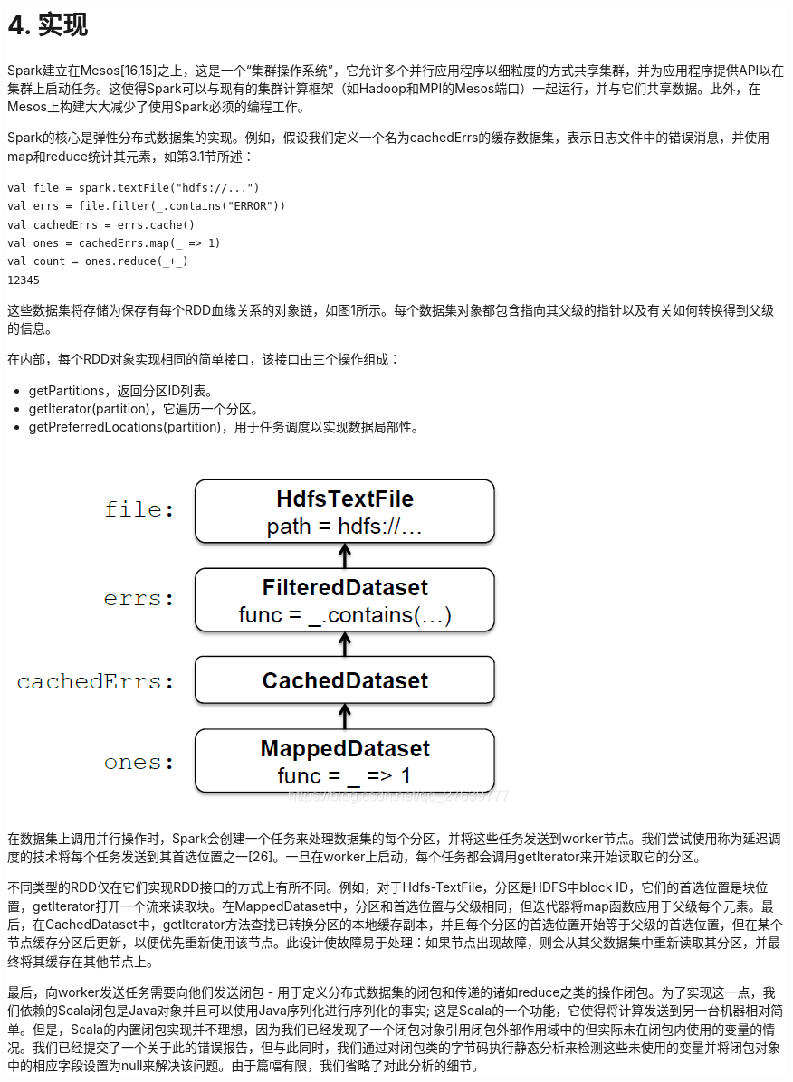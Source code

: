 # 4. 实现

Spark建立在Mesos[16,15]之上，这是一个“集群操作系统”，它允许多个并行应用程序以细粒度的方式共享集群，并为应用程序提供API以在集群上启动任务。这使得Spark可以与现有的集群计算框架（如Hadoop和MPI的Mesos端口）一起运行，并与它们共享数据。此外，在Mesos上构建大大减少了使用Spark必须的编程工作。

Spark的核心是弹性分布式数据集的实现。例如，假设我们定义一个名为cachedErrs的缓存数据集，表示日志文件中的错误消息，并使用map和reduce统计其元素，如第3.1节所述：

```
val file = spark.textFile("hdfs://...")
val errs = file.filter(_.contains("ERROR"))
val cachedErrs = errs.cache()
val ones = cachedErrs.map(_ => 1)
val count = ones.reduce(_+_)
12345
```

这些数据集将存储为保存有每个RDD血缘关系的对象链，如图1所示。每个数据集对象都包含指向其父级的指针以及有关如何转换得到父级的信息。

在内部，每个RDD对象实现相同的简单接口，该接口由三个操作组成：

- getPartitions，返回分区ID列表。
- getIterator(partition)，它遍历一个分区。
- getPreferredLocations(partition)，用于任务调度以实现数据局部性。

![图1：第4节示例中定义的分布式数据集对象的血缘关系链](../../images/20190809103650320.png)

在数据集上调用并行操作时，Spark会创建一个任务来处理数据集的每个分区，并将这些任务发送到worker节点。我们尝试使用称为延迟调度的技术将每个任务发送到其首选位置之一[26]。一旦在worker上启动，每个任务都会调用getIterator来开始读取它的分区。

不同类型的RDD仅在它们实现RDD接口的方式上有所不同。例如，对于Hdfs-TextFile，分区是HDFS中block ID，它们的首选位置是块位置，getIterator打开一个流来读取块。在MappedDataset中，分区和首选位置与父级相同，但迭代器将map函数应用于父级每个元素。最后，在CachedDataset中，getIterator方法查找已转换分区的本地缓存副本，并且每个分区的首选位置开始等于父级的首选位置，但在某个节点缓存分区后更新，以便优先重新使用该节点。此设计使故障易于处理：如果节点出现故障，则会从其父数据集中重新读取其分区，并最终将其缓存在其他节点上。

最后，向worker发送任务需要向他们发送闭包 - 用于定义分布式数据集的闭包和传递的诸如reduce之类的操作闭包。为了实现这一点，我们依赖的Scala闭包是Java对象并且可以使用Java序列化进行序列化的事实; 这是Scala的一个功能，它使得将计算发送到另一台机器相对简单。但是，Scala的内置闭包实现并不理想，因为我们已经发现了一个闭包对象引用闭包外部作用域中的但实际未在闭包内使用的变量的情况。我们已经提交了一个关于此的错误报告，但与此同时，我们通过对闭包类的字节码执行静态分析来检测这些未使用的变量并将闭包对象中的相应字段设置为null来解决该问题。由于篇幅有限，我们省略了对此分析的细节。
